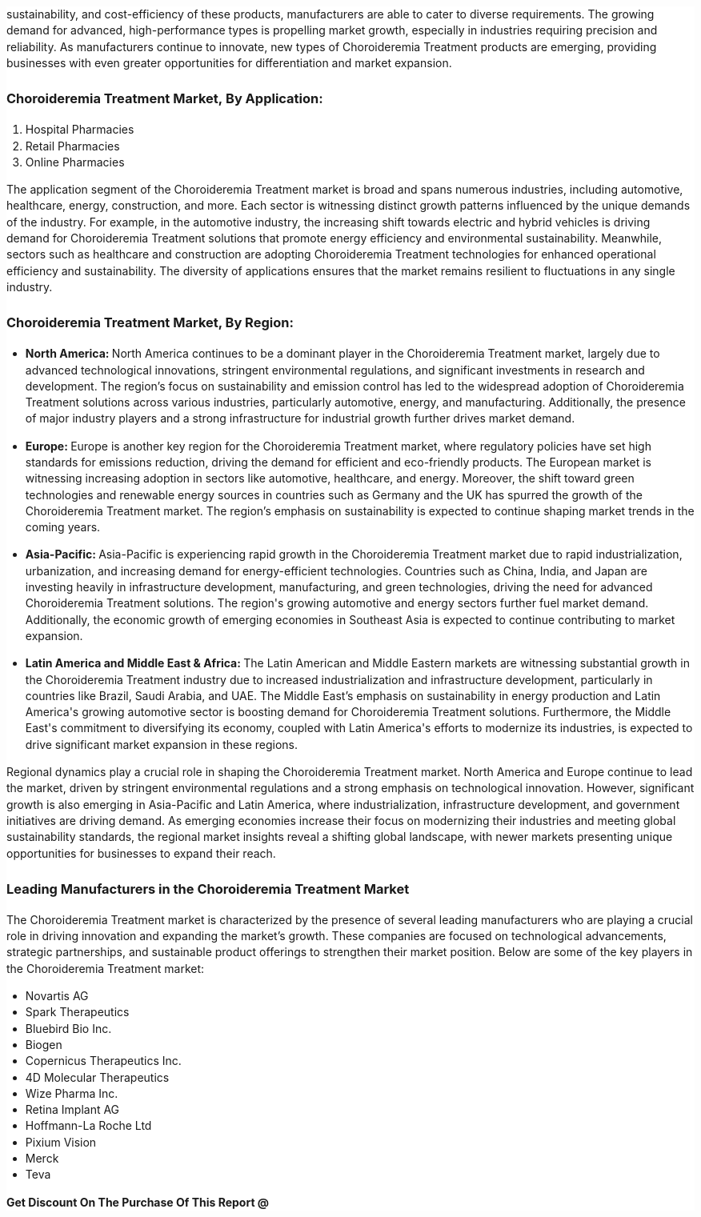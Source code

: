 sustainability, and cost-efficiency of these products, manufacturers are able to cater to diverse requirements. The growing demand for advanced, high-performance types is propelling market growth, especially in industries requiring precision and reliability. As manufacturers continue to innovate, new types of Choroideremia Treatment products are emerging, providing businesses with even greater opportunities for differentiation and market expansion.</p><h3>Choroideremia Treatment Market,&nbsp;By Application:</h3><ol><li>Hospital Pharmacies<li> Retail Pharmacies<li> Online Pharmacies</li></ol><p>The application segment of the Choroideremia Treatment market is broad and spans numerous industries, including automotive, healthcare, energy, construction, and more. Each sector is witnessing distinct growth patterns influenced by the unique demands of the industry. For example, in the automotive industry, the increasing shift towards electric and hybrid vehicles is driving demand for Choroideremia Treatment solutions that promote energy efficiency and environmental sustainability. Meanwhile, sectors such as healthcare and construction are adopting Choroideremia Treatment technologies for enhanced operational efficiency and sustainability. The diversity of applications ensures that the market remains resilient to fluctuations in any single industry.</p><h3>Choroideremia Treatment Market, By Region:</h3><ul><li><p><strong>North America:&nbsp;</strong>North America continues to be a dominant player in the Choroideremia Treatment market, largely due to advanced technological innovations, stringent environmental regulations, and significant investments in research and development. The region&rsquo;s focus on sustainability and emission control has led to the widespread adoption of Choroideremia Treatment solutions across various industries, particularly automotive, energy, and manufacturing. Additionally, the presence of major industry players and a strong infrastructure for industrial growth further drives market demand.</p></li><li><p><strong><strong>Europe:&nbsp;</strong></strong>Europe is another key region for the Choroideremia Treatment market, where regulatory policies have set high standards for emissions reduction, driving the demand for efficient and eco-friendly products. The European market is witnessing increasing adoption in sectors like automotive, healthcare, and energy. Moreover, the shift toward green technologies and renewable energy sources in countries such as Germany and the UK has spurred the growth of the Choroideremia Treatment market. The region&rsquo;s emphasis on sustainability is expected to continue shaping market trends in the coming years.</p></li><li><p><strong><strong>Asia-Pacific:&nbsp;</strong></strong>Asia-Pacific is experiencing rapid growth in the Choroideremia Treatment market due to rapid industrialization, urbanization, and increasing demand for energy-efficient technologies. Countries such as China, India, and Japan are investing heavily in infrastructure development, manufacturing, and green technologies, driving the need for advanced Choroideremia Treatment solutions. The region's growing automotive and energy sectors further fuel market demand. Additionally, the economic growth of emerging economies in Southeast Asia is expected to continue contributing to market expansion.</p></li><li><p><strong><strong>Latin America and Middle East &amp; Africa:&nbsp;</strong></strong>The Latin American and Middle Eastern markets are witnessing substantial growth in the Choroideremia Treatment industry due to increased industrialization and infrastructure development, particularly in countries like Brazil, Saudi Arabia, and UAE. The Middle East&rsquo;s emphasis on sustainability in energy production and Latin America's growing automotive sector is boosting demand for Choroideremia Treatment solutions. Furthermore, the Middle East's commitment to diversifying its economy, coupled with Latin America's efforts to modernize its industries, is expected to drive significant market expansion in these regions.</p></li></ul><p>Regional dynamics play a crucial role in shaping the Choroideremia Treatment market. North America and Europe continue to lead the market, driven by stringent environmental regulations and a strong emphasis on technological innovation. However, significant growth is also emerging in Asia-Pacific and Latin America, where industrialization, infrastructure development, and government initiatives are driving demand. As emerging economies increase their focus on modernizing their industries and meeting global sustainability standards, the regional market insights reveal a shifting global landscape, with newer markets presenting unique opportunities for businesses to expand their reach.</p><h3><strong>Leading Manufacturers in the Choroideremia Treatment Market</strong></h3><p>The Choroideremia Treatment market is characterized by the presence of several leading manufacturers who are playing a crucial role in driving innovation and expanding the market&rsquo;s growth. These companies are focused on technological advancements, strategic partnerships, and sustainable product offerings to strengthen their market position. Below are some of the key players in the Choroideremia Treatment market:</p></div><div class="article-main__content" data-test-id="publishing-text-block"><ul><li><span class="">Novartis AG<li>Spark Therapeutics<li>Bluebird Bio Inc.<li>Biogen<li>Copernicus Therapeutics Inc.<li>4D Molecular Therapeutics<li>Wize Pharma Inc.<li>Retina Implant AG<li>Hoffmann-La Roche Ltd<li>Pixium Vision<li>Merck<li>Teva</span></li></ul></div><div class="article-main__content" data-test-id="publishing-text-block"><p><span class="font-[700]"><strong>Get Discount On The Purchase Of This Report @</strong>